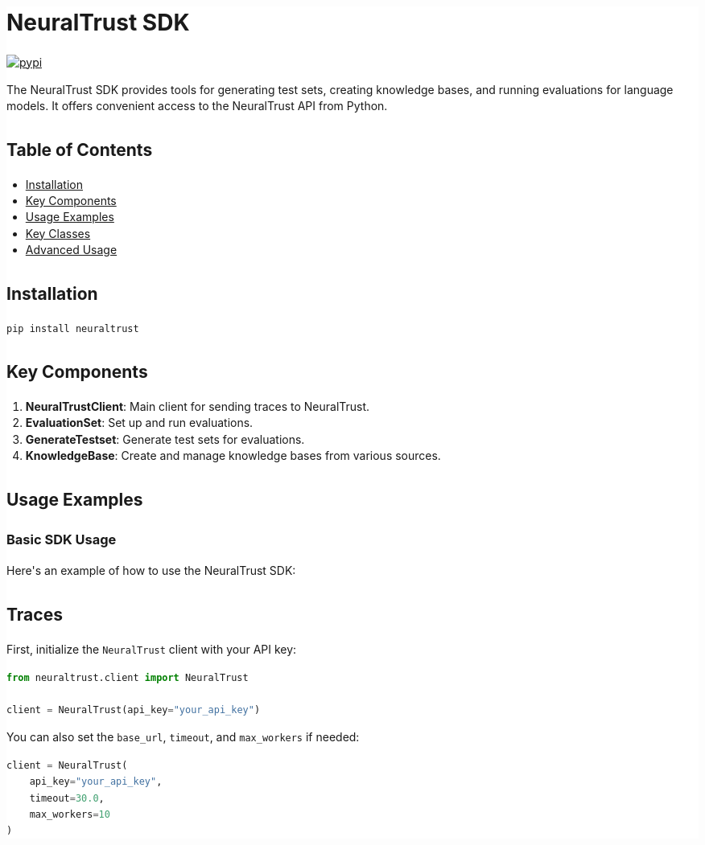 # NeuralTrust SDK

[![pypi](https://img.shields.io/pypi/v/NeuralTrust)](https://pypi.python.org/pypi/NeuralTrust)

The NeuralTrust SDK provides tools for generating test sets, creating knowledge bases, and running evaluations for language models. It offers convenient access to the NeuralTrust API from Python.

## Table of Contents

- [Installation](#installation)
- [Key Components](#key-components)
- [Usage Examples](#usage-examples)
- [Key Classes](#key-classes)
- [Advanced Usage](#advanced-usage)

## Installation

```bash
pip install neuraltrust
```


## Key Components

1. **NeuralTrustClient**: Main client for sending traces to NeuralTrust.
2. **EvaluationSet**: Set up and run evaluations.
3. **GenerateTestset**: Generate test sets for evaluations.
4. **KnowledgeBase**: Create and manage knowledge bases from various sources.


## Usage Examples

### Basic SDK Usage

Here's an example of how to use the NeuralTrust SDK:

## Traces

First, initialize the `NeuralTrust` client with your API key:

```python
from neuraltrust.client import NeuralTrust

client = NeuralTrust(api_key="your_api_key")
```

You can also set the `base_url`, `timeout`, and `max_workers` if needed:

```python
client = NeuralTrust(
    api_key="your_api_key",
    timeout=30.0,
    max_workers=10
)
```
